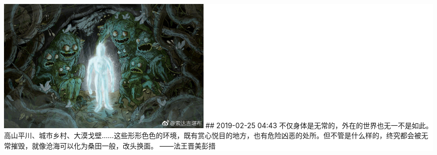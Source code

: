 <img src="./Image/697ccf95ly1g0hhd7eintj21c00u04qq.jpg" width="400">
 ## 2019-02-25 04:43
不仅身体是无常的，外在的世界也无一不是如此。
高山平川、城市乡村、大漠戈壁……这些形形色色的环境，既有赏心悦目的地方，也有危险凶恶的处所。但不管是什么样的，终究都会被无常摧毁，就像沧海可以化为桑田一般，改头换面。
——法王晋美彭措